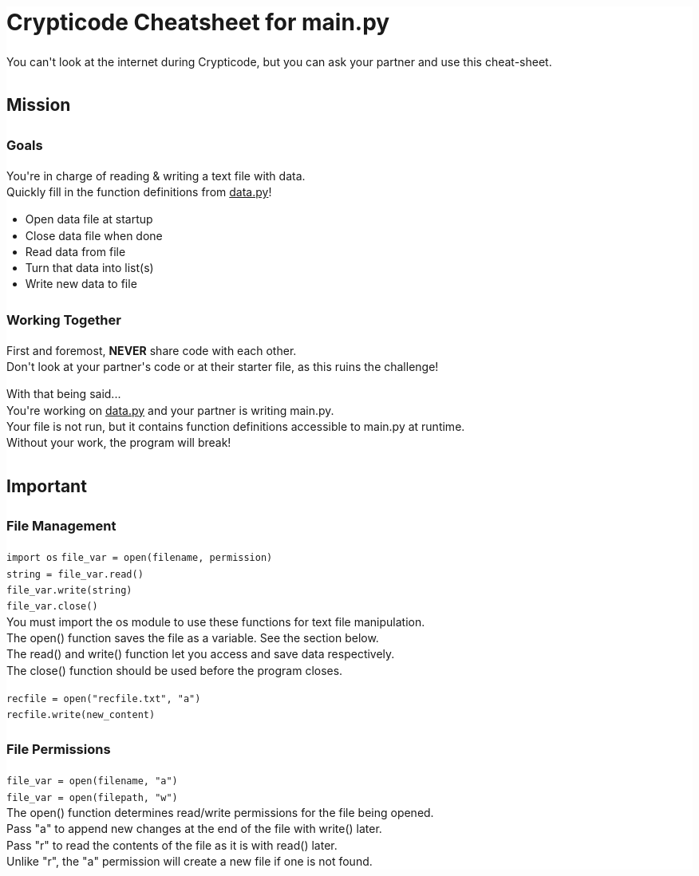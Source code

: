 # Crypticode Cheatsheet for main.py
You can't look at the internet during Crypticode, but you can ask your partner and use this cheat-sheet.

## Mission

### Goals
You're in charge of reading & writing a text file with data.  
Quickly fill in the function definitions from [data.py](data.py)!
- Open data file at startup
- Close data file when done
- Read data from file
- Turn that data into list(s)  
- Write new data to file

### Working Together
First and foremost, **NEVER** share code with each other.  
Don't look at your partner's code or at their starter file, as this ruins the challenge!

With that being said...  
You're working on [data.py](data.py) and your partner is writing main.py.  
Your file is not run, but it contains function definitions accessible to main.py at runtime.  
Without your work, the program will break!

## Important

### File Management
`import os` 
`file_var = open(filename, permission)`  
`string = file_var.read()`  
`file_var.write(string)`  
`file_var.close()`  
You must import the os module to use these functions for text file manipulation.  
The open() function saves the file as a variable. See the section below.  
The read() and write() function let you access and save data respectively.  
The close() function should be used before the program closes.
```
recfile = open("recfile.txt", "a")
recfile.write(new_content)
```

### File Permissions
`file_var = open(filename, "a")`  
`file_var = open(filepath, "w")`  
The open() function determines read/write permissions for the file being opened.  
Pass "a" to append new changes at the end of the file with write() later.  
Pass "r" to read the contents of the file as it is with read() later.  
Unlike "r", the "a" permission will create a new file if one is not found.  
